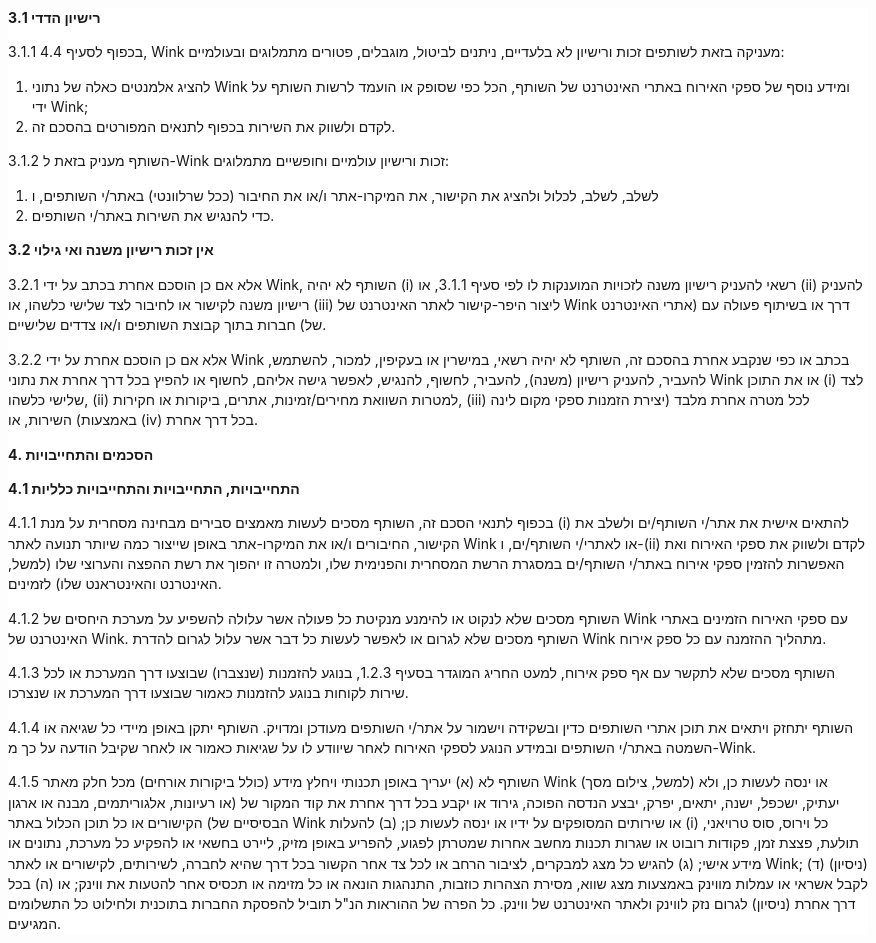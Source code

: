 **3.1 רישיון הדדי**

3.1.1 בכפוף לסעיף 4.4, Wink מעניקה בזאת לשותפים זכות ורישיון לא בלעדיים, ניתנים לביטול, מוגבלים, פטורים מתמלוגים ובעולמיים:

1. להציג אלמנטים כאלה של נתוני Wink ומידע נוסף של ספקי האירוח באתרי האינטרנט של השותף, הכל כפי שסופק או הועמד לרשות השותף על ידי Wink;
2. לקדם ולשווק את השירות בכפוף לתנאים המפורטים בהסכם זה.

3.1.2 השותף מעניק בזאת ל-Wink זכות ורישיון עולמיים וחופשיים מתמלוגים:

1. לשלב, לשלב, לכלול ולהציג את הקישור, את המיקרו-אתר ו/או את החיבור (ככל שרלוונטי) באתר/י השותפים, ו
2. כדי להנגיש את השירות באתר/י השותפים.

**3.2 אין זכות רישיון משנה ואי גילוי**

3.2.1 אלא אם כן הוסכם אחרת בכתב על ידי Wink, השותף לא יהיה (i) רשאי להעניק רישיון משנה לזכויות המוענקות לו לפי סעיף 3.1.1, או (ii) להעניק רישיון משנה לקישור או לחיבור לצד שלישי כלשהו, ​​או (iii) ליצור היפר-קישור לאתר האינטרנט של Wink דרך או בשיתוף פעולה עם (אתרי האינטרנט של) חברות בתוך קבוצת השותפים ו/או צדדים שלישיים.

3.2.2 אלא אם כן הוסכם אחרת על ידי Wink בכתב או כפי שנקבע אחרת בהסכם זה, השותף לא יהיה רשאי, במישרין או בעקיפין, למכור, להשתמש, להעביר, להעניק רישיון (משנה), להעביר, לחשוף, להנגיש, לאפשר גישה אליהם, לחשוף או להפיץ בכל דרך אחרת את נתוני Wink או את התוכן (i) לצד שלישי כלשהו, ​​(ii) למטרות השוואת מחירים/זמינות, אתרים, ביקורות או חקירות, (iii) לכל מטרה אחרת מלבד (יצירת הזמנות ספקי מקום לינה באמצעות) השירות, או (iv) בכל דרך אחרת.

**4. הסכמים והתחייבויות**

**4.1 התחייבויות, התחייבויות והתחייבויות כלליות**

4.1.1 בכפוף לתנאי הסכם זה, השותף מסכים לעשות מאמצים סבירים מבחינה מסחרית על מנת (i) להתאים אישית את אתר/י השותף/ים ולשלב את הקישור, החיבורים ו/או את המיקרו-אתר באופן שייצור כמה שיותר תנועה לאתר Wink או לאתרי/י השותף/ים, ו-(ii) לקדם ולשווק את ספקי האירוח ואת האפשרות להזמין ספקי אירוח באתר/י השותף/ים במסגרת הרשת המסחרית והפנימית שלו, ולמטרה זו יהפוך את רשת ההפצה והערוצי שלו (למשל, האינטרנט והאינטראנט שלו) לזמינים.

4.1.2 השותף מסכים שלא לנקוט או להימנע מנקיטת כל פעולה אשר עלולה להשפיע על מערכת היחסים של Wink עם ספקי האירוח הזמינים באתרי האינטרנט של Wink. השותף מסכים שלא לגרום או לאפשר לעשות כל דבר אשר עלול לגרום להדרת Wink מתהליך ההזמנה עם כל ספק אירוח.

4.1.3 השותף מסכים שלא לתקשר עם אף ספק אירוח, למעט החריג המוגדר בסעיף 1.2.3, בנוגע להזמנות (שנצברו) שבוצעו דרך המערכת או לכל שירות לקוחות בנוגע להזמנות כאמור שבוצעו דרך המערכת או שנצרכו.

4.1.4 השותף יתחזק ויתאים את תוכן אתרי השותפים כדין ובשקידה וישמור על אתר/י השותפים מעודכן ומדויק. השותף יתקן באופן מיידי כל שגיאה או השמטה באתר/י השותפים ובמידע הנוגע לספקי האירוח לאחר שיוודע לו על שגיאות כאמור או לאחר שקיבל הודעה על כך מ-Wink.

4.1.5 השותף לא (א) יעריך באופן תכנותי ויחלץ מידע (כולל ביקורות אורחים) מכל חלק מאתר Wink (למשל, צילום מסך) או ינסה לעשות כן, ולא יעתיק, ישכפל, ישנה, ​​יתאים, יפרק, יבצע הנדסה הפוכה, גירוד או יקבע בכל דרך אחרת את קוד המקור של (או רעיונות, אלגוריתמים, מבנה או ארגון הבסיסיים של) הקישורים או כל תוכן הכלול באתר Wink או שירותים המסופקים על ידיו או ינסה לעשות כן; (ב) להעלות (i) כל וירוס, סוס טרויאני, תולעת, פצצת זמן, פקודות רובוט או שגרות תכנות מחשב אחרות שמטרתן לפגוע, להפריע באופן מזיק, ליירט בחשאי או להפקיע כל מערכת, נתונים או מידע אישי; (ג) להגיש כל מצג למבקרים, לציבור הרחב או לכל צד אחר הקשור בכל דרך שהיא לחברה, לשירותים, לקישורים או לאתר Wink; (ד) (ניסיון) לקבל אשראי או עמלות מווינק באמצעות מצג שווא, מסירת הצהרות כוזבות, התנהגות הונאה או כל מזימה או תכסיס אחר להטעות את ווינק; או (ה) בכל דרך אחרת (ניסיון) לגרום נזק לווינק ולאתר האינטרנט של ווינק. כל הפרה של ההוראות הנ"ל תוביל להפסקת החברות בתוכנית ולחילוט כל התשלומים המגיעים.
